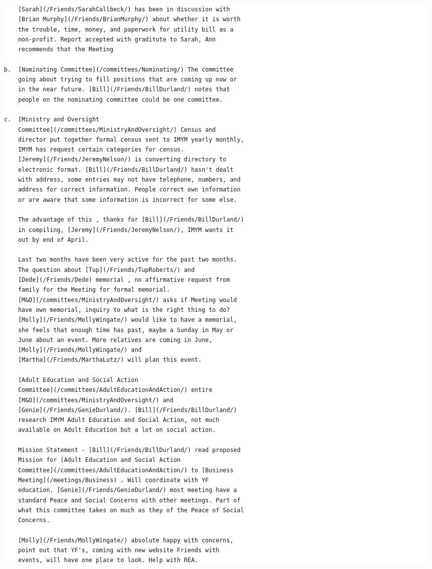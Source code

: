         [Sarah](/Friends/SarahCallbeck/) has been in discussion with
        [Brian Murphy](/Friends/BrianMurphy/) about whether it is worth
        the trouble, time, money, and paperwork for utility bill as a
        non-profit. Report accepted with graditute to Sarah, Ann
        recommends that the Meeting

    b.  [Nominating Committee](/committees/Nominating/) The committee
        going about trying to fill positions that are coming up now or
        in the near future. [Bill](/Friends/BillDurland/) notes that
        people on the nominating committee could be one committee.

    c.  [Ministry and Oversight
        Committee](/committees/MinistryAndOversight/) Census and
        director put together formal census sent to IMYM yearly monthly,
        IMYM has request certain categories for census.
        [Jeremy](/Friends/JeremyNelson/) is converting directory to
        electronic format. [Bill](/Friends/BillDurland/) hasn't dealt
        with address, some entries may not have telephone, numbers, and
        address for correct information. People correct own information
        or are aware that some information is incorrect for some else.

        The advantage of this , thanks for [Bill](/Friends/BillDurland/)
        in compiling, [Jeremy](/Friends/JeremyNelson/), IMYM wants it
        out by end of April.

        Last two months have been very active for the past two months.
        The question about [Tup](/Friends/TupRoberts/) and
        [Dede](/Friends/Dede) memorial , no affirmative request from
        family for the Meeting for formal memorial.
        [M&O](/committees/MinistryAndOversight/) asks if Meeting would
        have own memorial, inquiry to what is the right thing to do?
        [Molly](/Friends/MollyWingate/) would like to have a memorial,
        she feels that enough time has past, maybe a Sunday in May or
        June about an event. More relatives are coming in June,
        [Molly](/Friends/MollyWingate/) and
        [Martha](/Friends/MarthaLutz/) will plan this event.

        [Adult Education and Social Action
        Committee](/committees/AdultEducationAndAction/) entire
        [M&O](/committees/MinistryAndOversight/) and
        [Genie](/Friends/GenieDurland/). [Bill](/Friends/BillDurland/)
        research IMYM Adult Education and Social Action, not much
        available on Adult Education but a lot on social action.

        Mission Statement - [Bill](/Friends/BillDurland/) read proposed
        Mission for [Adult Education and Social Action
        Committee](/committees/AdultEducationAndAction/) to [Business
        Meeting](/meetings/Business) . Will coordinate with YF
        education. [Genie](/Friends/GenieDurland/) most meeting have a
        standard Peace and Social Concerns with other meetings. Part of
        what this committee takes on much as they of the Peace of Social
        Concerns.

        [Molly](/Friends/MollyWingate/) absolute happy with concerns,
        point out that YF's, coming with new website Friends with
        events, will have one place to look. Help with REA.
